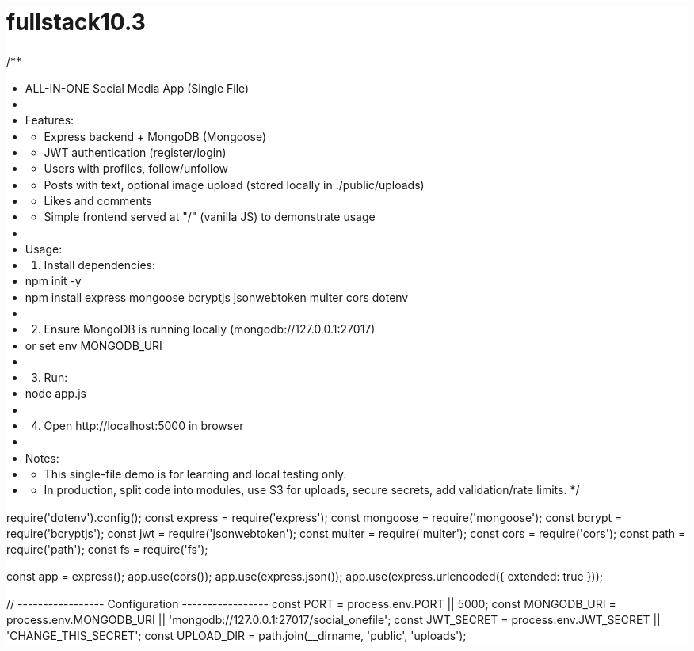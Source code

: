 # fullstack10.3
/**
 * ALL-IN-ONE Social Media App (Single File)
 *
 * Features:
 * - Express backend + MongoDB (Mongoose)
 * - JWT authentication (register/login)
 * - Users with profiles, follow/unfollow
 * - Posts with text, optional image upload (stored locally in ./public/uploads)
 * - Likes and comments
 * - Simple frontend served at "/" (vanilla JS) to demonstrate usage
 *
 * Usage:
 * 1) Install dependencies:
 *    npm init -y
 *    npm install express mongoose bcryptjs jsonwebtoken multer cors dotenv
 *
 * 2) Ensure MongoDB is running locally (mongodb://127.0.0.1:27017)
 *    or set env MONGODB_URI
 *
 * 3) Run:
 *    node app.js
 *
 * 4) Open http://localhost:5000 in browser
 *
 * Notes:
 * - This single-file demo is for learning and local testing only.
 * - In production, split code into modules, use S3 for uploads, secure secrets, add validation/rate limits.
 */

require('dotenv').config();
const express = require('express');
const mongoose = require('mongoose');
const bcrypt = require('bcryptjs');
const jwt = require('jsonwebtoken');
const multer = require('multer');
const cors = require('cors');
const path = require('path');
const fs = require('fs');

const app = express();
app.use(cors());
app.use(express.json());
app.use(express.urlencoded({ extended: true }));

// ----------------- Configuration -----------------
const PORT = process.env.PORT || 5000;
const MONGODB_URI = process.env.MONGODB_URI || 'mongodb://127.0.0.1:27017/social_onefile';
const JWT_SECRET = process.env.JWT_SECRET || 'CHANGE_THIS_SECRET';
const UPLOAD_DIR = path.join(__dirname, 'public', 'uploads');
